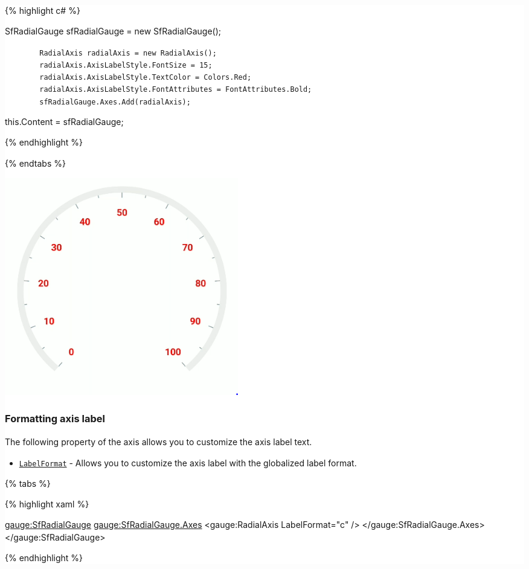 {% highlight c# %}

SfRadialGauge sfRadialGauge = new SfRadialGauge();

            RadialAxis radialAxis = new RadialAxis();
            radialAxis.AxisLabelStyle.FontSize = 15;
            radialAxis.AxisLabelStyle.TextColor = Colors.Red;
            radialAxis.AxisLabelStyle.FontAttributes = FontAttributes.Bold;
            sfRadialGauge.Axes.Add(radialAxis);

this.Content = sfRadialGauge;

{% endhighlight %}

{% endtabs %}

![.NET MAUI Radial Gauge Axis Label Customization](images/axis/maui-radial-gauge-axis-label-customization.png)

### Formatting axis label

The following property of the axis allows you to customize the axis label text.

* [`LabelFormat`](https://help.syncfusion.com/cr/maui/Syncfusion.Maui.Gauges.RadialAxis.html#Syncfusion_Maui_Gauges_RadialAxis_LabelFormat) - Allows you to customize the axis label with the globalized label format.

{% tabs %}

{% highlight xaml %}

<gauge:SfRadialGauge>
    <gauge:SfRadialGauge.Axes>
        <gauge:RadialAxis LabelFormat="c" />
    </gauge:SfRadialGauge.Axes>
</gauge:SfRadialGauge>

{% endhighlight %}
